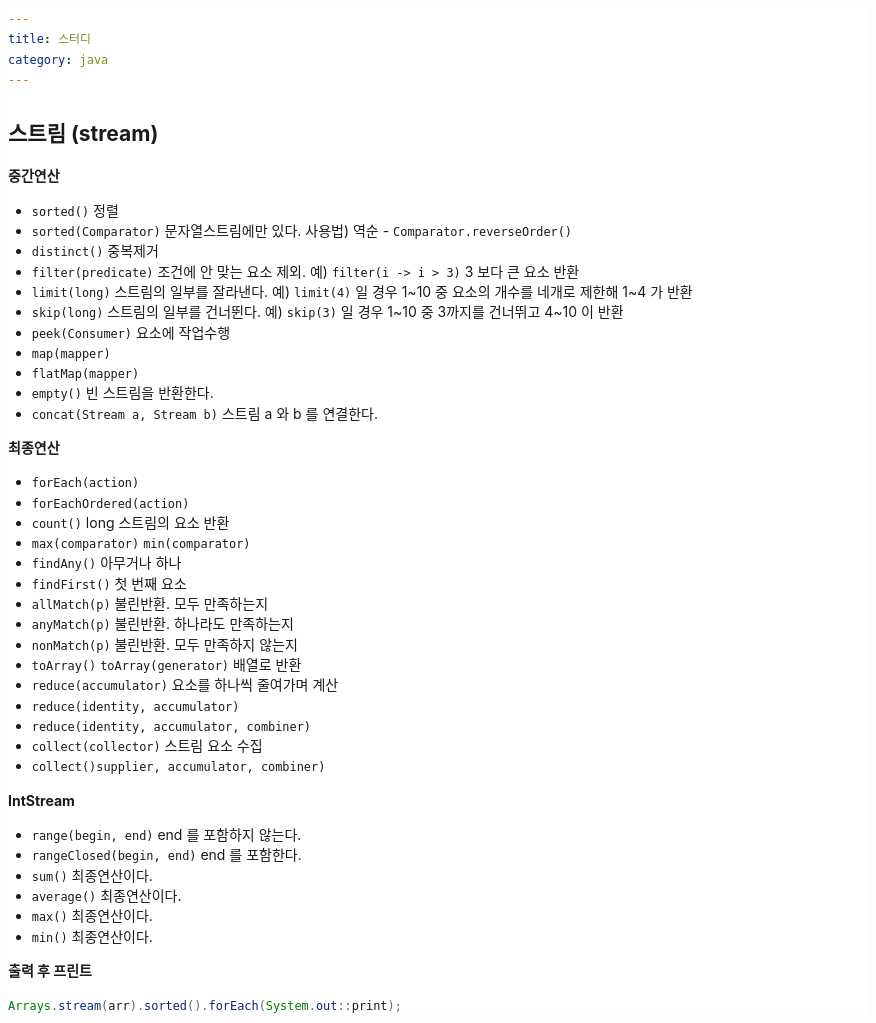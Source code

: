 ```yaml
---
title: 스터디
category: java
---
```


## 스트림 (stream)

**중간연산**

- `sorted()` 정렬
- `sorted(Comparator)` 문자열스트림에만 있다. 사용법) 역순 - `Comparator.reverseOrder()` 
- `distinct()` 중복제거
- `filter(predicate)` 조건에 안 맞는 요소 제외. 예) `filter(i -> i > 3)` 3 보다 큰 요소 반환
- `limit(long)` 스트림의 일부를 잘라낸다. 예) `limit(4)` 일 경우 1~10 중 요소의 개수를 네개로 제한해 1~4 가 반환
- `skip(long)` 스트림의 일부를 건너뛴다. 예) `skip(3)` 일 경우 1~10 중 3까지를 건너뛰고 4~10 이 반환
- `peek(Consumer)` 요소에 작업수행
- `map(mapper)`
- `flatMap(mapper)`
- `empty()` 빈 스트림을 반환한다.
- `concat(Stream a, Stream b)` 스트림 a 와 b 를 연결한다.

**최종연산**

- `forEach(action)` 
- `forEachOrdered(action)`
- `count()` long 스트림의 요소 반환
- `max(comparator)` `min(comparator)`
- `findAny()` 아무거나 하나
- `findFirst()` 첫 번째 요소
- `allMatch(p)` 불린반환. 모두 만족하는지
- `anyMatch(p)` 불린반환. 하나라도 만족하는지
- `nonMatch(p)` 불린반환. 모두 만족하지 않는지
- `toArray()` `toArray(generator)`  배열로 반환
- `reduce(accumulator)` 요소를 하나씩 줄여가며 계산
- `reduce(identity, accumulator)`
- `reduce(identity, accumulator, combiner)` 
- `collect(collector)` 스트림 요소 수집
- `collect()supplier, accumulator, combiner)`

**IntStream**

- `range(begin, end)` end 를 포함하지 않는다.
- `rangeClosed(begin, end)` end 를 포함한다.
- `sum()` 최종연산이다.
- `average()` 최종연산이다.
- `max()` 최종연산이다.
- `min()` 최종연산이다.

**출력 후 프린트**

```java
Arrays.stream(arr).sorted().forEach(System.out::print);
```
